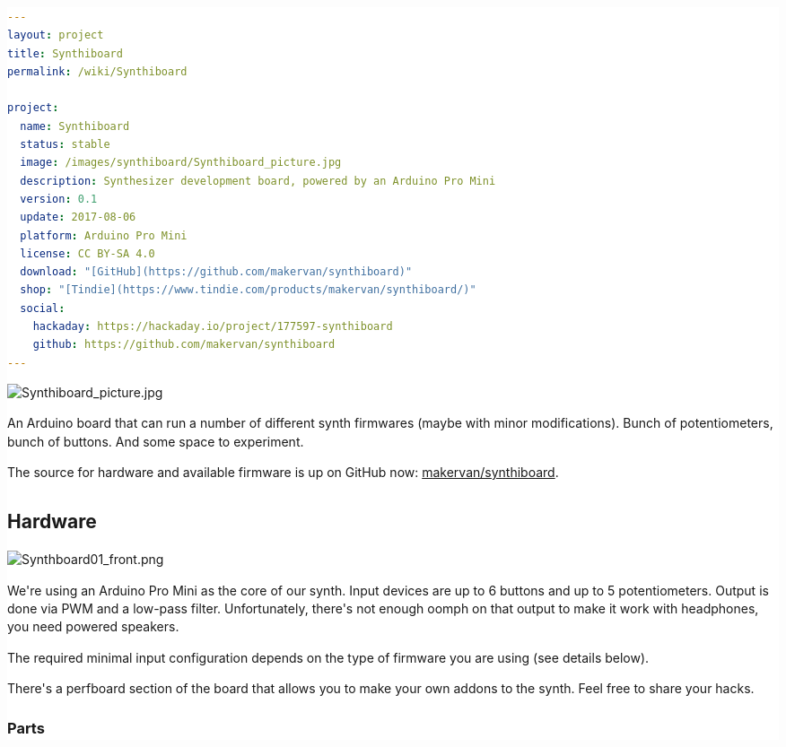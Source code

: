 ```yaml
---
layout: project
title: Synthiboard
permalink: /wiki/Synthiboard

project:
  name: Synthiboard
  status: stable
  image: /images/synthiboard/Synthiboard_picture.jpg
  description: Synthesizer development board, powered by an Arduino Pro Mini
  version: 0.1
  update: 2017-08-06
  platform: Arduino Pro Mini
  license: CC BY-SA 4.0
  download: "[GitHub](https://github.com/makervan/synthiboard)"
  shop: "[Tindie](https://www.tindie.com/products/makervan/synthiboard/)"
  social:
    hackaday: https://hackaday.io/project/177597-synthiboard
    github: https://github.com/makervan/synthiboard
---
```

<img src="/images/synthiboard/Synthiboard_picture.jpg" title="Synthiboard_picture.jpg"
width="400" alt="Synthiboard_picture.jpg" />

An Arduino board that can
run a number of different synth firmwares (maybe with minor
modifications). Bunch of potentiometers, bunch of buttons. And some
space to experiment.

The source for hardware and available firmware is up on GitHub now:
[makervan/synthiboard](https://github.com/makervan/synthiboard).

## Hardware

<img src="/images/synthiboard/Synthboard01_front.png" title="Synthboard01_front.png"
width="400" alt="Synthboard01_front.png" />

We're using an Arduino Pro
Mini as the core of our synth. Input devices are up to 6 buttons and up
to 5 potentiometers. Output is done via PWM and a low-pass filter.
Unfortunately, there's not enough oomph on that output to make it work
with headphones, you need powered speakers.

The required minimal input configuration depends on the type of firmware
you are using (see details below).

There's a perfboard section of the board that allows you to make your
own addons to the synth. Feel free to share your hacks.

### Parts

